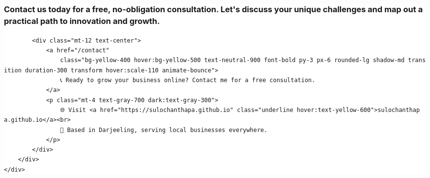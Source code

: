 <h3 class="text-xl font-semibold text-gray-900 dark:text-white mt-6 animate-fadeIn">Contact us today for a free, no-obligation consultation. Let's discuss your unique challenges and map out a practical path to innovation and growth.</h3>

            
            <div class="mt-12 text-center">
                <a href="/contact"
                    class="bg-yellow-400 hover:bg-yellow-500 text-neutral-900 font-bold py-3 px-6 rounded-lg shadow-md transition duration-300 transform hover:scale-110 animate-bounce">
                    📞 Ready to grow your business online? Contact me for a free consultation.
                </a>
                <p class="mt-4 text-gray-700 dark:text-gray-300">
                    🌐 Visit <a href="https://sulochanthapa.github.io" class="underline hover:text-yellow-600">sulochanthapa.github.io</a><br>
                    📍 Based in Darjeeling, serving local businesses everywhere.
                </p>
            </div>
        </div>
    </div>
</section>

<style>
@keyframes fadeIn {
    from { opacity: 0; }
    to { opacity: 1; }
}
@keyframes slideUp {
    from { transform: translateY(30px); opacity: 0; }
    to { transform: translateY(0); opacity: 1; }
}
.animate-fadeIn { animation: fadeIn 1.5s ease-in-out; }
.animate-slideUp { animation: slideUp 1s ease-out; }
</style>